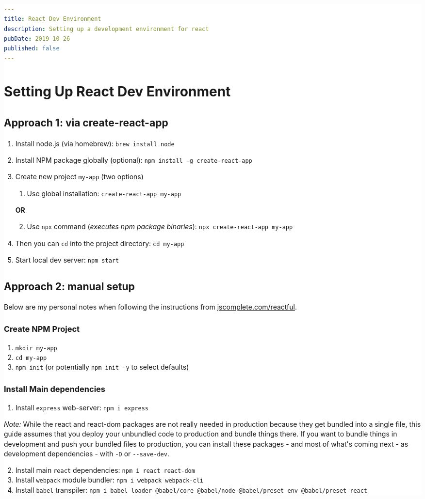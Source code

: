 ```yaml
---
title: React Dev Environment
description: Setting up a development environment for react
pubDate: 2019-10-26
published: false
---
```


# Setting Up React Dev Environment

## Approach 1: via create-react-app

1. Install node.js (via homebrew): `brew install node`

1. Install NPM package globally (optional): `npm install -g create-react-app`
1. Create new project `my-app` (two options)

   1. Use global installation: `create-react-app my-app`

   **OR**

   2. Use `npx` command (_executes npm package binaries_): `npx create-react-app my-app`

1. Then you can `cd` into the project directory: `cd my-app`
1. Start local dev server: `npm start`

## Approach 2: manual setup

Below are my personal notes when following the instructions from [jscomplete.com/reactful](https://jscomplete.com/reactful).

### Create NPM Project

1. `mkdir my-app`
2. `cd my-app`
3. `npm init` (or potentially `npm init -y` to select defaults)

### Install Main dependencies

1. Install `express` web-server: `npm i express`

_Note:_ While the react and react-dom packages are not really needed in production because they get bundled into a single file, this guide assumes that you deploy your unbundled code to production and bundle things there. If you want to bundle things in development and push your bundled files to production, you can install these packages - and most of what's coming next - as development dependencies - with `-D` or `--save-dev`.

2. Install main `react` dependencies: `npm i react react-dom`
3. Install `webpack` module bundler: `npm i webpack webpack-cli`
4. Install `babel` transpiler: `npm i babel-loader @babel/core @babel/node @babel/preset-env @babel/preset-react`
